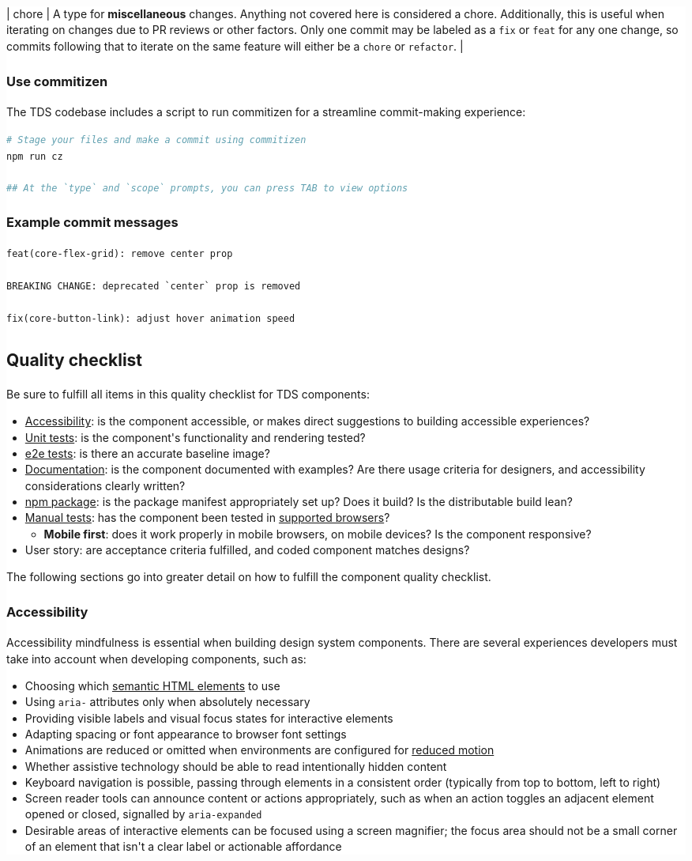 | chore    | A type for **miscellaneous** changes. Anything not covered here is considered a chore. Additionally, this is useful when iterating on changes due to PR reviews or other factors. Only one commit may be labeled as a `fix` or `feat` for any one change, so commits following that to iterate on the same feature will either be a `chore` or `refactor`.                                                                                                                                                                    |

### Use commitizen

The TDS codebase includes a script to run commitizen for a streamline commit-making experience:

```bash
# Stage your files and make a commit using commitizen
npm run cz

## At the `type` and `scope` prompts, you can press TAB to view options
```

### Example commit messages

```git
feat(core-flex-grid): remove center prop

BREAKING CHANGE: deprecated `center` prop is removed

fix(core-button-link): adjust hover animation speed
```

## Quality checklist

Be sure to fulfill all items in this quality checklist for TDS components:

- [Accessibility](#accessibility): is the component accessible, or makes direct suggestions to building accessible experiences?
- [Unit tests](#unit-tests): is the component's functionality and rendering tested?
- [e2e tests](#e2e-tests): is there an accurate baseline image?
- [Documentation](#documentation): is the component documented with examples? Are there usage criteria for designers, and accessibility considerations clearly written?
- [npm package](#npm-package): is the package manifest appropriately set up? Does it build? Is the distributable build lean?
- [Manual tests](#manual-tests): has the component been tested in [supported browsers][faq-browsers]?
  - **Mobile first**: does it work properly in mobile browsers, on mobile devices? Is the component responsive?
- User story: are acceptance criteria fulfilled, and coded component matches designs?

The following sections go into greater detail on how to fulfill the component quality checklist.

### Accessibility

Accessibility mindfulness is essential when building design system components. There are several experiences developers must
take into account when developing components, such as:

- Choosing which [semantic HTML elements](https://developer.mozilla.org/en-US/docs/Glossary/Semantics#Semantics_in_HTML) to use
- Using `aria-` attributes only when absolutely necessary
- Providing visible labels and visual focus states for interactive elements
- Adapting spacing or font appearance to browser font settings
- Animations are reduced or omitted when environments are configured for [reduced motion][css-tricks-reduced-motion]
- Whether assistive technology should be able to read intentionally hidden content
- Keyboard navigation is possible, passing through elements in a consistent order (typically from top to bottom, left to right)
- Screen reader tools can announce content or actions appropriately, such as when an action toggles an adjacent element opened or closed, signalled by `aria-expanded`
- Desirable areas of interactive elements can be focused using a screen magnifier; the focus area should not be a small corner of an element that isn't a clear label or actionable affordance


[ra-contribute]: https://github.com/telusdigital/reference-architecture/blob/f9d0670a8303351ed80589ea09fddb4f7757d19a/process/contribution-model.md
[ra-unit]: https://github.com/telus/reference-architecture/blob/61520d0e05da6fe8d78247fef3ecc6d266b7b186/testing/functional/unit.md
[ra-accessibility]: https://github.com/telus/reference-architecture/blob/61520d0e05da6fe8d78247fef3ecc6d266b7b186/development/accessibility.md
[ra-openshift]: https://github.com/telus/reference-architecture/blob/61520d0e05da6fe8d78247fef3ecc6d266b7b186/delivery/openshift.md
[tds-community-dpa]: https://github.com/telus/tds-community/blob/02341a13529f1ef162e19485488cf6ab3d1ebd45/guide/DigitalPlatformAmbassadors.md
[tds-community-backlog-practice]: https://github.com/telus/tds-community/blob/02341a13529f1ef162e19485488cf6ab3d1ebd45/guide/CommunityBacklog.md
[tds-openshift]: https://console.telusdigital.openshift.com/console/project/o-design-outcomes/browse/pipelines
[accessibility]: ../accessibility/accessibility.md
[faq-browsers]: ../faq.md#what-browsers-does-tds-support
[contact]: ../contact.md
[react-styleguidist]: https://react-styleguidist.js.org
[react-styleguidist-jsdoc]: https://react-styleguidist.js.org/docs/documenting.html#code-comments-and-proptypes
[conventional-commits]: https://www.conventionalcommits.org/en/v1.0.0-beta.4/
[conventional-commits-faq]: https://www.conventionalcommits.org/en/v1.0.0-beta.4/#faq
[css-tricks-reduced-motion]: https://css-tricks.com/introduction-reduced-motion-media-query/
[axe]: https://www.deque.com/axe/
[wave]: https://wave.webaim.org/